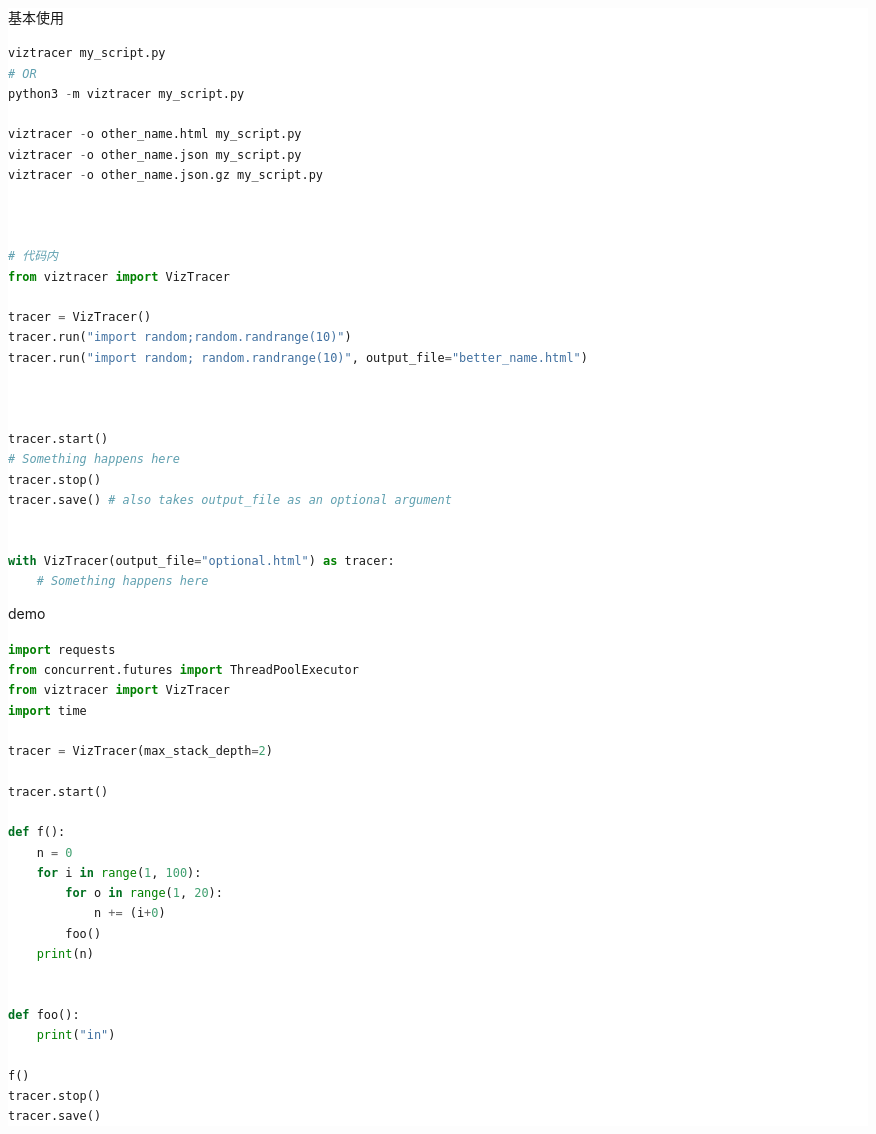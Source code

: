 
基本使用 

```python
viztracer my_script.py
# OR
python3 -m viztracer my_script.py

viztracer -o other_name.html my_script.py
viztracer -o other_name.json my_script.py
viztracer -o other_name.json.gz my_script.py



# 代码内
from viztracer import VizTracer

tracer = VizTracer()
tracer.run("import random;random.randrange(10)")
tracer.run("import random; random.randrange(10)", output_file="better_name.html")



tracer.start()
# Something happens here
tracer.stop()
tracer.save() # also takes output_file as an optional argument


with VizTracer(output_file="optional.html") as tracer:
    # Something happens here

```


demo 

```python
import requests
from concurrent.futures import ThreadPoolExecutor
from viztracer import VizTracer
import time

tracer = VizTracer(max_stack_depth=2)

tracer.start()

def f():
    n = 0
    for i in range(1, 100):
        for o in range(1, 20):
            n += (i+0)
        foo()
    print(n)


def foo():
    print("in")

f()
tracer.stop()
tracer.save()
```
